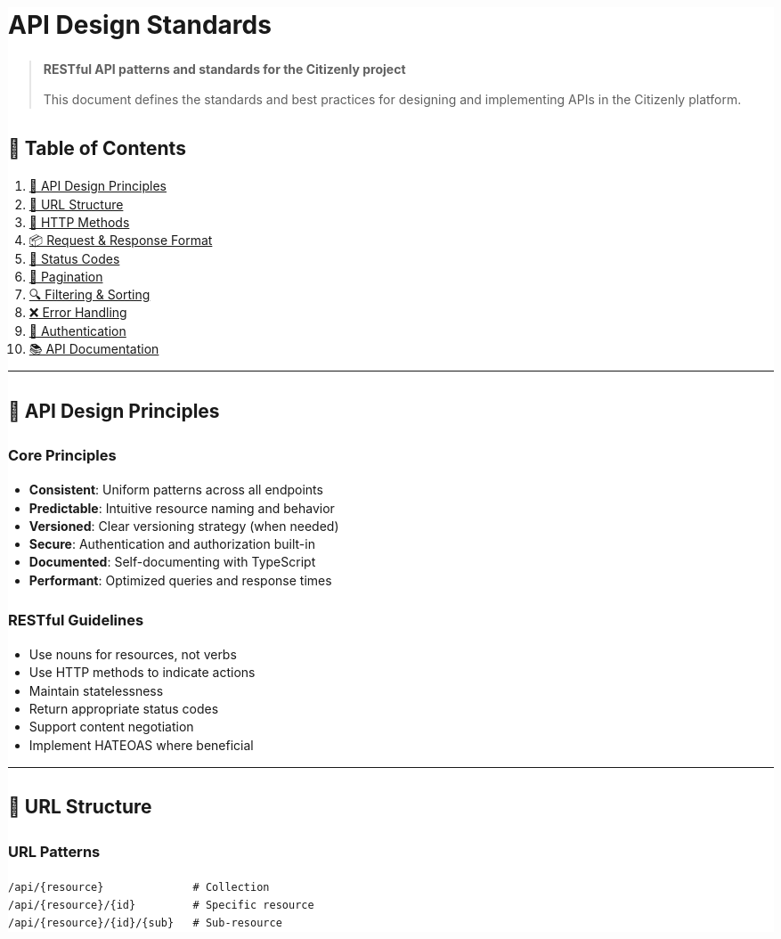 # API Design Standards

> **RESTful API patterns and standards for the Citizenly project**
> 
> This document defines the standards and best practices for designing and implementing APIs in the Citizenly platform.

## 📖 Table of Contents

1. [🎯 API Design Principles](#-api-design-principles)
2. [🔗 URL Structure](#-url-structure)
3. [📨 HTTP Methods](#-http-methods)
4. [📦 Request & Response Format](#-request--response-format)
5. [🔢 Status Codes](#-status-codes)
6. [📄 Pagination](#-pagination)
7. [🔍 Filtering & Sorting](#-filtering--sorting)
8. [❌ Error Handling](#-error-handling)
9. [🔐 Authentication](#-authentication)
10. [📚 API Documentation](#-api-documentation)

---

## 🎯 API Design Principles

### **Core Principles**
- **Consistent**: Uniform patterns across all endpoints
- **Predictable**: Intuitive resource naming and behavior
- **Versioned**: Clear versioning strategy (when needed)
- **Secure**: Authentication and authorization built-in
- **Documented**: Self-documenting with TypeScript
- **Performant**: Optimized queries and response times

### **RESTful Guidelines**
- Use nouns for resources, not verbs
- Use HTTP methods to indicate actions
- Maintain statelessness
- Return appropriate status codes
- Support content negotiation
- Implement HATEOAS where beneficial

---

## 🔗 URL Structure

### **URL Patterns**
```
/api/{resource}              # Collection
/api/{resource}/{id}         # Specific resource
/api/{resource}/{id}/{sub}   # Sub-resource
```
